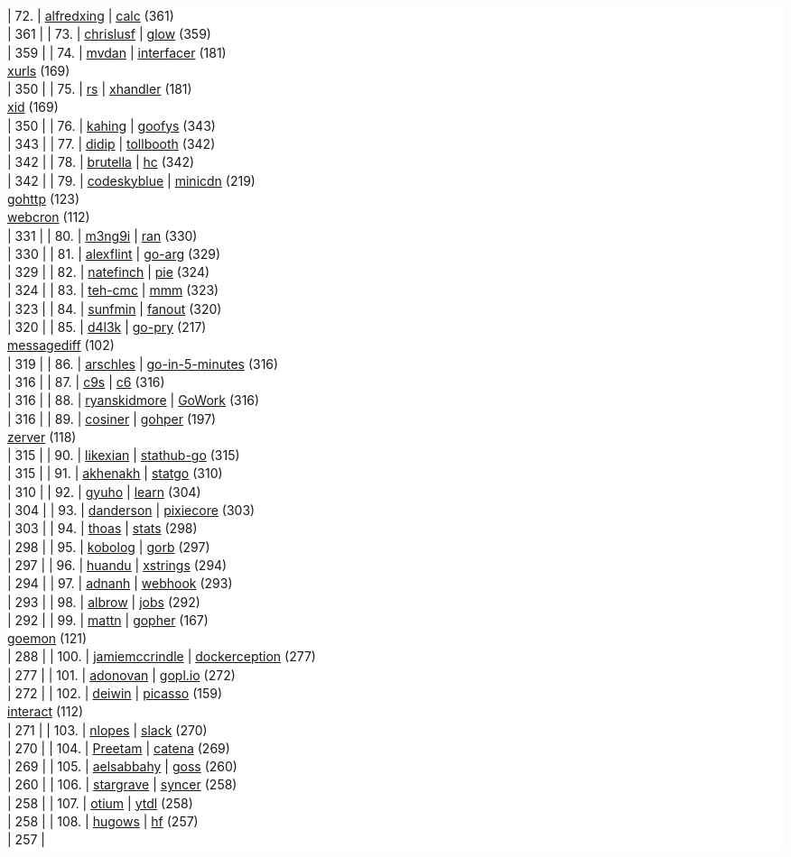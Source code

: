 | 72. | [alfredxing](https://github.com/alfredxing)  | [calc](https://github.com/alfredxing/calc)  (361) <br/> | 361 |
| 73. | [chrislusf](https://github.com/chrislusf)  | [glow](https://github.com/chrislusf/glow)  (359) <br/> | 359 |
| 74. | [mvdan](https://github.com/mvdan)  | [interfacer](https://github.com/mvdan/interfacer)  (181) <br/>[xurls](https://github.com/mvdan/xurls)  (169) <br/> | 350 |
| 75. | [rs](https://github.com/rs)  | [xhandler](https://github.com/rs/xhandler)  (181) <br/>[xid](https://github.com/rs/xid)  (169) <br/> | 350 |
| 76. | [kahing](https://github.com/kahing)  | [goofys](https://github.com/kahing/goofys)  (343) <br/> | 343 |
| 77. | [didip](https://github.com/didip)  | [tollbooth](https://github.com/didip/tollbooth)  (342) <br/> | 342 |
| 78. | [brutella](https://github.com/brutella)  | [hc](https://github.com/brutella/hc)  (342) <br/> | 342 |
| 79. | [codeskyblue](https://github.com/codeskyblue)  | [minicdn](https://github.com/codeskyblue/minicdn)  (219) <br/>[gohttp](https://github.com/codeskyblue/gohttp)  (123) <br/>[webcron](https://github.com/codeskyblue/webcron)  (112) <br/> | 331 |
| 80. | [m3ng9i](https://github.com/m3ng9i)  | [ran](https://github.com/m3ng9i/ran)  (330) <br/> | 330 |
| 81. | [alexflint](https://github.com/alexflint)  | [go-arg](https://github.com/alexflint/go-arg)  (329) <br/> | 329 |
| 82. | [natefinch](https://github.com/natefinch)  | [pie](https://github.com/natefinch/pie)  (324) <br/> | 324 |
| 83. | [teh-cmc](https://github.com/teh-cmc)  | [mmm](https://github.com/teh-cmc/mmm)  (323) <br/> | 323 |
| 84. | [sunfmin](https://github.com/sunfmin)  | [fanout](https://github.com/sunfmin/fanout)  (320) <br/> | 320 |
| 85. | [d4l3k](https://github.com/d4l3k)  | [go-pry](https://github.com/d4l3k/go-pry)  (217) <br/>[messagediff](https://github.com/d4l3k/messagediff)  (102) <br/> | 319 |
| 86. | [arschles](https://github.com/arschles)  | [go-in-5-minutes](https://github.com/arschles/go-in-5-minutes)  (316) <br/> | 316 |
| 87. | [c9s](https://github.com/c9s)  | [c6](https://github.com/c9s/c6)  (316) <br/> | 316 |
| 88. | [ryanskidmore](https://github.com/ryanskidmore)  | [GoWork](https://github.com/ryanskidmore/GoWork)  (316) <br/> | 316 |
| 89. | [cosiner](https://github.com/cosiner)  | [gohper](https://github.com/cosiner/gohper)  (197) <br/>[zerver](https://github.com/cosiner/zerver)  (118) <br/> | 315 |
| 90. | [likexian](https://github.com/likexian)  | [stathub-go](https://github.com/likexian/stathub-go)  (315) <br/> | 315 |
| 91. | [akhenakh](https://github.com/akhenakh)  | [statgo](https://github.com/akhenakh/statgo)  (310) <br/> | 310 |
| 92. | [gyuho](https://github.com/gyuho)  | [learn](https://github.com/gyuho/learn)  (304) <br/> | 304 |
| 93. | [danderson](https://github.com/danderson)  | [pixiecore](https://github.com/danderson/pixiecore)  (303) <br/> | 303 |
| 94. | [thoas](https://github.com/thoas)  | [stats](https://github.com/thoas/stats)  (298) <br/> | 298 |
| 95. | [kobolog](https://github.com/kobolog)  | [gorb](https://github.com/kobolog/gorb)  (297) <br/> | 297 |
| 96. | [huandu](https://github.com/huandu)  | [xstrings](https://github.com/huandu/xstrings)  (294) <br/> | 294 |
| 97. | [adnanh](https://github.com/adnanh)  | [webhook](https://github.com/adnanh/webhook)  (293) <br/> | 293 |
| 98. | [albrow](https://github.com/albrow)  | [jobs](https://github.com/albrow/jobs)  (292) <br/> | 292 |
| 99. | [mattn](https://github.com/mattn)  | [gopher](https://github.com/mattn/gopher)  (167) <br/>[goemon](https://github.com/mattn/goemon)  (121) <br/> | 288 |
| 100. | [jamiemccrindle](https://github.com/jamiemccrindle)  | [dockerception](https://github.com/jamiemccrindle/dockerception)  (277) <br/> | 277 |
| 101. | [adonovan](https://github.com/adonovan)  | [gopl.io](https://github.com/adonovan/gopl.io)  (272) <br/> | 272 |
| 102. | [deiwin](https://github.com/deiwin)  | [picasso](https://github.com/deiwin/picasso)  (159) <br/>[interact](https://github.com/deiwin/interact)  (112) <br/> | 271 |
| 103. | [nlopes](https://github.com/nlopes)  | [slack](https://github.com/nlopes/slack)  (270) <br/> | 270 |
| 104. | [Preetam](https://github.com/Preetam)  | [catena](https://github.com/Preetam/catena)  (269) <br/> | 269 |
| 105. | [aelsabbahy](https://github.com/aelsabbahy)  | [goss](https://github.com/aelsabbahy/goss)  (260) <br/> | 260 |
| 106. | [stargrave](https://github.com/stargrave)  | [syncer](https://github.com/stargrave/syncer)  (258) <br/> | 258 |
| 107. | [otium](https://github.com/otium)  | [ytdl](https://github.com/otium/ytdl)  (258) <br/> | 258 |
| 108. | [hugows](https://github.com/hugows)  | [hf](https://github.com/hugows/hf)  (257) <br/> | 257 |
